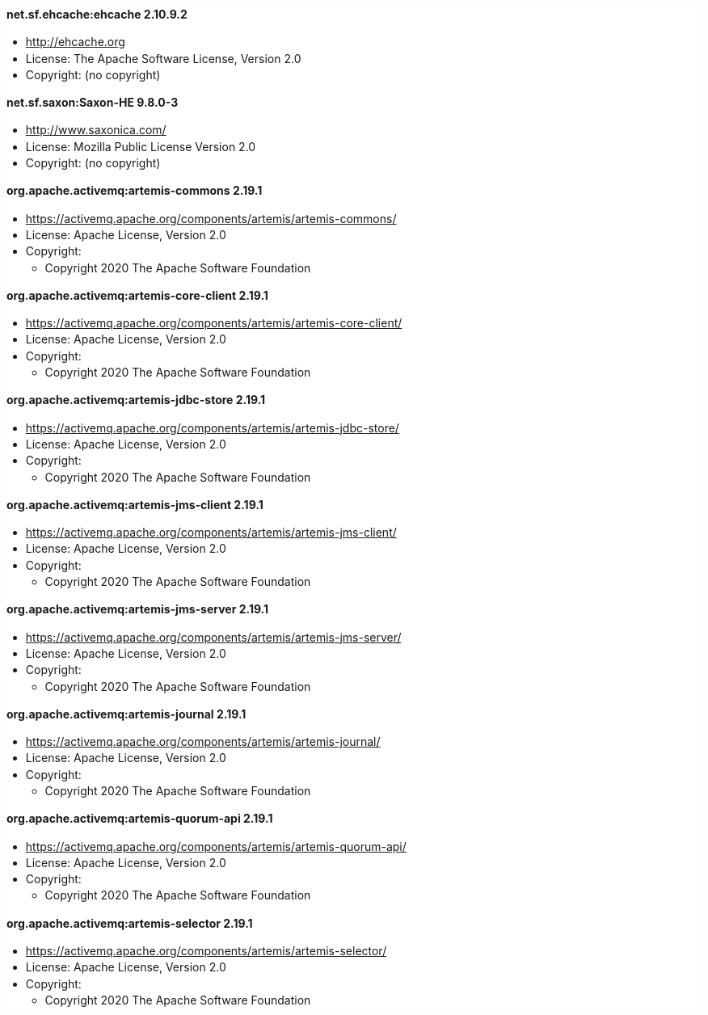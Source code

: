 __net.sf.ehcache:ehcache 2.10.9.2__
 * http://ehcache.org
 * License: The Apache Software License, Version 2.0
 * Copyright: (no copyright)

__net.sf.saxon:Saxon-HE 9.8.0-3__
 * http://www.saxonica.com/
 * License: Mozilla Public License Version 2.0
 * Copyright: (no copyright)

__org.apache.activemq:artemis-commons 2.19.1__
 * https://activemq.apache.org/components/artemis/artemis-commons/
 * License: Apache License, Version 2.0
 * Copyright:
   * Copyright 2020 The Apache Software Foundation

__org.apache.activemq:artemis-core-client 2.19.1__
 * https://activemq.apache.org/components/artemis/artemis-core-client/
 * License: Apache License, Version 2.0
 * Copyright:
   * Copyright 2020 The Apache Software Foundation

__org.apache.activemq:artemis-jdbc-store 2.19.1__
 * https://activemq.apache.org/components/artemis/artemis-jdbc-store/
 * License: Apache License, Version 2.0
 * Copyright:
   * Copyright 2020 The Apache Software Foundation

__org.apache.activemq:artemis-jms-client 2.19.1__
 * https://activemq.apache.org/components/artemis/artemis-jms-client/
 * License: Apache License, Version 2.0
 * Copyright:
   * Copyright 2020 The Apache Software Foundation

__org.apache.activemq:artemis-jms-server 2.19.1__
 * https://activemq.apache.org/components/artemis/artemis-jms-server/
 * License: Apache License, Version 2.0
 * Copyright:
   * Copyright 2020 The Apache Software Foundation

__org.apache.activemq:artemis-journal 2.19.1__
 * https://activemq.apache.org/components/artemis/artemis-journal/
 * License: Apache License, Version 2.0
 * Copyright:
   * Copyright 2020 The Apache Software Foundation

__org.apache.activemq:artemis-quorum-api 2.19.1__
 * https://activemq.apache.org/components/artemis/artemis-quorum-api/
 * License: Apache License, Version 2.0
 * Copyright:
   * Copyright 2020 The Apache Software Foundation

__org.apache.activemq:artemis-selector 2.19.1__
 * https://activemq.apache.org/components/artemis/artemis-selector/
 * License: Apache License, Version 2.0
 * Copyright:
   * Copyright 2020 The Apache Software Foundation
